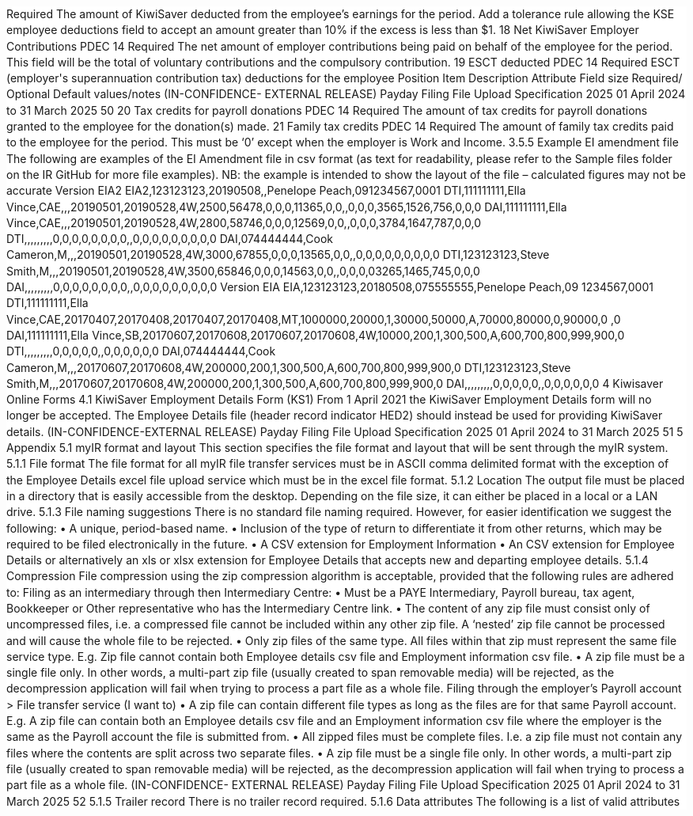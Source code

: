 Required The amount of KiwiSaver deducted from the employee’s earnings for the period. Add a tolerance rule allowing the KSE employee deductions field to accept an amount greater than 10% if the excess is less than $1. 18 Net KiwiSaver Employer Contributions PDEC 14 Required The net amount of employer contributions being paid on behalf of the employee for the period. This field will be the total of voluntary contributions and the compulsory contribution. 19 ESCT deducted PDEC 14 Required ESCT (employer's superannuation contribution tax) deductions for the employee Position Item Description Attribute Field size Required/ Optional Default values/notes (IN-CONFIDENCE- EXTERNAL RELEASE) Payday Filing File Upload Specification 2025 01 April 2024 to 31 March 2025 50 20 Tax credits for payroll donations PDEC 14 Required The amount of tax credits for payroll donations granted to the employee for the donation(s) made. 21 Family tax credits PDEC 14 Required The amount of family tax credits paid to the employee for the period. This must be ‘0’ except when the employer is Work and Income. 3.5.5 Example EI amendment file The following are examples of the EI Amendment file in csv format (as text for readability, please refer to the Sample files folder on the IR GitHub for more file examples). NB: the example is intended to show the layout of the file – calculated figures may not be accurate Version EIA2 EIA2,123123123,20190508,,Penelope Peach,091234567,0001 DTI,111111111,Ella Vince,CAE,,,20190501,20190528,4W,2500,56478,0,0,0,11365,0,0,,0,0,0,3565,1526,756,0,0,0 DAI,111111111,Ella Vince,CAE,,,20190501,20190528,4W,2800,58746,0,0,0,12569,0,0,,0,0,0,3784,1647,787,0,0,0 DTI,,,,,,,,,0,0,0,0,0,0,0,0,,0,0,0,0,0,0,0,0,0 DAI,074444444,Cook Cameron,M,,,20190501,20190528,4W,3000,67855,0,0,0,13565,0,0,,0,0,0,0,0,0,0,0,0 DTI,123123123,Steve Smith,M,,,20190501,20190528,4W,3500,65846,0,0,0,14563,0,0,,0,0,0,03265,1465,745,0,0,0 DAI,,,,,,,,,0,0,0,0,0,0,0,0,,0,0,0,0,0,0,0,0,0 Version EIA EIA,123123123,20180508,075555555,Penelope Peach,09 1234567,0001 DTI,111111111,Ella Vince,CAE,20170407,20170408,20170407,20170408,MT,1000000,20000,1,30000,50000,A,70000,80000,0,90000,0 ,0 DAI,111111111,Ella Vince,SB,20170607,20170608,20170607,20170608,4W,10000,200,1,300,500,A,600,700,800,999,900,0 DTI,,,,,,,,,0,0,0,0,0,,0,0,0,0,0,0 DAI,074444444,Cook Cameron,M,,,20170607,20170608,4W,200000,200,1,300,500,A,600,700,800,999,900,0 DTI,123123123,Steve Smith,M,,,20170607,20170608,4W,200000,200,1,300,500,A,600,700,800,999,900,0 DAI,,,,,,,,,0,0,0,0,0,,0,0,0,0,0,0 4 Kiwisaver Online Forms 4.1 KiwiSaver Employment Details Form (KS1) From 1 April 2021 the KiwiSaver Employment Details form will no longer be accepted. The Employee Details file (header record indicator HED2) should instead be used for providing KiwiSaver details. (IN-CONFIDENCE-EXTERNAL RELEASE) Payday Filing File Upload Specification 2025 01 April 2024 to 31 March 2025 51 5 Appendix 5.1 myIR format and layout This section specifies the file format and layout that will be sent through the myIR system. 5.1.1 File format The file format for all myIR file transfer services must be in ASCII comma delimited format with the exception of the Employee Details excel file upload service which must be in the excel file format. 5.1.2 Location The output file must be placed in a directory that is easily accessible from the desktop. Depending on the file size, it can either be placed in a local or a LAN drive. 5.1.3 File naming suggestions There is no standard file naming required. However, for easier identification we suggest the following: • A unique, period-based name. • Inclusion of the type of return to differentiate it from other returns, which may be required to be filed electronically in the future. • A CSV extension for Employment Information • An CSV extension for Employee Details or alternatively an xls or xlsx extension for Employee Details that accepts new and departing employee details. 5.1.4 Compression File compression using the zip compression algorithm is acceptable, provided that the following rules are adhered to: Filing as an intermediary through then Intermediary Centre: • Must be a PAYE Intermediary, Payroll bureau, tax agent, Bookkeeper or Other representative who has the Intermediary Centre link. • The content of any zip file must consist only of uncompressed files, i.e. a compressed file cannot be included within any other zip file. A ‘nested’ zip file cannot be processed and will cause the whole file to be rejected. • Only zip files of the same type. All files within that zip must represent the same file service type. E.g. Zip file cannot contain both Employee details csv file and Employment information csv file. • A zip file must be a single file only. In other words, a multi-part zip file (usually created to span removable media) will be rejected, as the decompression application will fail when trying to process a part file as a whole file. Filing through the employer’s Payroll account > File transfer service (I want to) • A zip file can contain different file types as long as the files are for that same Payroll account. E.g. A zip file can contain both an Employee details csv file and an Employment information csv file where the employer is the same as the Payroll account the file is submitted from. • All zipped files must be complete files. I.e. a zip file must not contain any files where the contents are split across two separate files. • A zip file must be a single file only. In other words, a multi-part zip file (usually created to span removable media) will be rejected, as the decompression application will fail when trying to process a part file as a whole file. (IN-CONFIDENCE- EXTERNAL RELEASE) Payday Filing File Upload Specification 2025 01 April 2024 to 31 March 2025 52 5.1.5 Trailer record There is no trailer record required. 5.1.6 Data attributes The following is a list of valid attributes